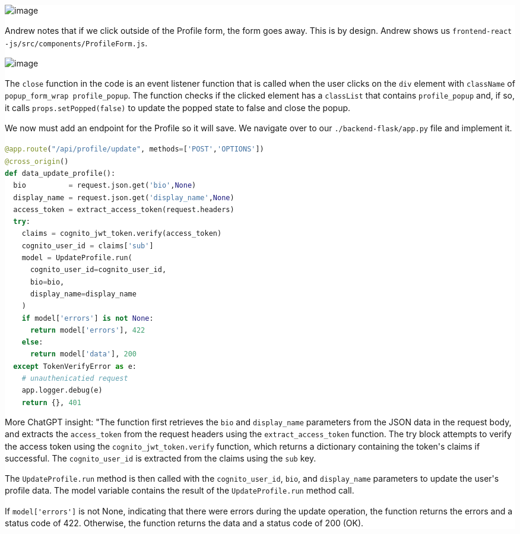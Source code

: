 ![image](https://user-images.githubusercontent.com/119984652/236582644-f3a62a2a-33a8-4a16-9d06-da07466e319e.png)

Andrew notes that if we click outside of the Profile form, the form goes away. This is by design. Andrew shows us `frontend-react-js/src/components/ProfileForm.js`. 

![image](https://user-images.githubusercontent.com/119984652/236624465-8184cfe6-eea2-41f0-b061-c14d0e8cc058.png)


The `close` function in the code is an event listener function that is called when the user clicks on the `div` element with `className` of `popup_form_wrap profile_popup`. The function checks if the clicked element has a `classList` that contains `profile_popup` and, if so, it calls `props.setPopped(false)` to update the popped state to false and close the popup. 

We now must add an endpoint for the Profile so it will save. We navigate over to our `./backend-flask/app.py` file and implement it.

```py
@app.route("/api/profile/update", methods=['POST','OPTIONS'])
@cross_origin()
def data_update_profile():
  bio          = request.json.get('bio',None)
  display_name = request.json.get('display_name',None)
  access_token = extract_access_token(request.headers)
  try:
    claims = cognito_jwt_token.verify(access_token)
    cognito_user_id = claims['sub']
    model = UpdateProfile.run(
      cognito_user_id=cognito_user_id,
      bio=bio,
      display_name=display_name
    )
    if model['errors'] is not None:
      return model['errors'], 422
    else:
      return model['data'], 200
  except TokenVerifyError as e:
    # unauthenicatied request
    app.logger.debug(e)
    return {}, 401
```

More ChatGPT insight: 
"The function first retrieves the `bio` and `display_name` parameters from the JSON data in the request body, and extracts the `access_token` from the request headers using the `extract_access_token` function. The try block attempts to verify the access token using the `cognito_jwt_token.verify` function, which returns a dictionary containing the token's claims if successful. The `cognito_user_id` is extracted from the claims using the `sub` key.

The `UpdateProfile.run` method is then called with the `cognito_user_id`, `bio`, and `display_name` parameters to update the user's profile data. The model variable contains the result of the `UpdateProfile.run` method call.

If `model['errors']` is not None, indicating that there were errors during the update operation, the function returns the errors and a status code of 422. Otherwise, the function returns the data and a status code of 200 (OK).
